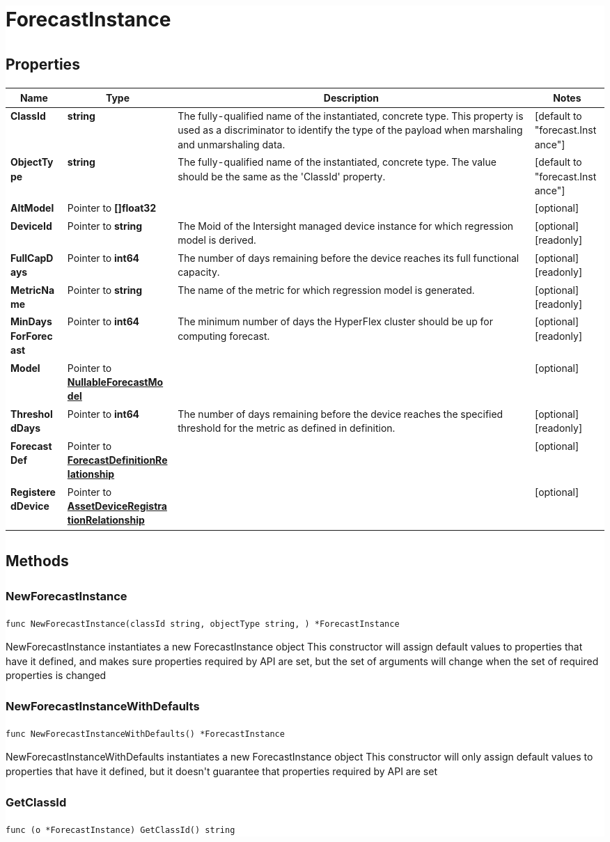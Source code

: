 # ForecastInstance

## Properties

Name | Type | Description | Notes
------------ | ------------- | ------------- | -------------
**ClassId** | **string** | The fully-qualified name of the instantiated, concrete type. This property is used as a discriminator to identify the type of the payload when marshaling and unmarshaling data. | [default to "forecast.Instance"]
**ObjectType** | **string** | The fully-qualified name of the instantiated, concrete type. The value should be the same as the &#39;ClassId&#39; property. | [default to "forecast.Instance"]
**AltModel** | Pointer to **[]float32** |  | [optional] 
**DeviceId** | Pointer to **string** | The Moid of the Intersight managed device instance for which regression model is derived. | [optional] [readonly] 
**FullCapDays** | Pointer to **int64** | The number of days remaining before the device reaches its full functional capacity. | [optional] [readonly] 
**MetricName** | Pointer to **string** | The name of the metric for which regression model is generated. | [optional] [readonly] 
**MinDaysForForecast** | Pointer to **int64** | The minimum number of days the HyperFlex cluster should be up for computing forecast. | [optional] [readonly] 
**Model** | Pointer to [**NullableForecastModel**](forecast.Model.md) |  | [optional] 
**ThresholdDays** | Pointer to **int64** | The number of days remaining before the device reaches the specified threshold for the metric as defined in definition. | [optional] [readonly] 
**ForecastDef** | Pointer to [**ForecastDefinitionRelationship**](forecast.Definition.Relationship.md) |  | [optional] 
**RegisteredDevice** | Pointer to [**AssetDeviceRegistrationRelationship**](asset.DeviceRegistration.Relationship.md) |  | [optional] 

## Methods

### NewForecastInstance

`func NewForecastInstance(classId string, objectType string, ) *ForecastInstance`

NewForecastInstance instantiates a new ForecastInstance object
This constructor will assign default values to properties that have it defined,
and makes sure properties required by API are set, but the set of arguments
will change when the set of required properties is changed

### NewForecastInstanceWithDefaults

`func NewForecastInstanceWithDefaults() *ForecastInstance`

NewForecastInstanceWithDefaults instantiates a new ForecastInstance object
This constructor will only assign default values to properties that have it defined,
but it doesn't guarantee that properties required by API are set

### GetClassId

`func (o *ForecastInstance) GetClassId() string`
